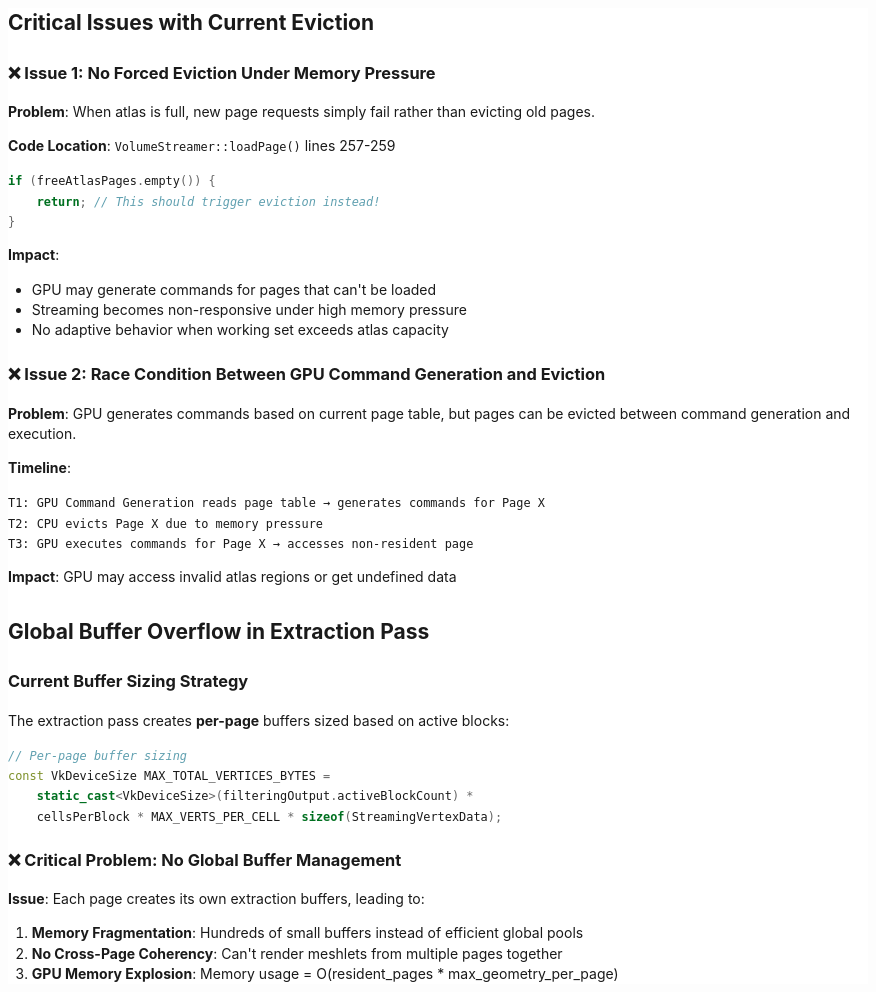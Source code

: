 ## Critical Issues with Current Eviction

### ❌ **Issue 1: No Forced Eviction Under Memory Pressure**

**Problem**: When atlas is full, new page requests simply fail rather than evicting old pages.

**Code Location**: `VolumeStreamer::loadPage()` lines 257-259
```cpp
if (freeAtlasPages.empty()) {
    return; // This should trigger eviction instead!
}
```

**Impact**: 
- GPU may generate commands for pages that can't be loaded
- Streaming becomes non-responsive under high memory pressure
- No adaptive behavior when working set exceeds atlas capacity

### ❌ **Issue 2: Race Condition Between GPU Command Generation and Eviction**

**Problem**: GPU generates commands based on current page table, but pages can be evicted between command generation and execution.

**Timeline**:
```
T1: GPU Command Generation reads page table → generates commands for Page X
T2: CPU evicts Page X due to memory pressure
T3: GPU executes commands for Page X → accesses non-resident page
```

**Impact**: GPU may access invalid atlas regions or get undefined data

## Global Buffer Overflow in Extraction Pass

### Current Buffer Sizing Strategy

The extraction pass creates **per-page** buffers sized based on active blocks:

```cpp
// Per-page buffer sizing
const VkDeviceSize MAX_TOTAL_VERTICES_BYTES =
    static_cast<VkDeviceSize>(filteringOutput.activeBlockCount) *
    cellsPerBlock * MAX_VERTS_PER_CELL * sizeof(StreamingVertexData);
```

### ❌ **Critical Problem: No Global Buffer Management**

**Issue**: Each page creates its own extraction buffers, leading to:

1. **Memory Fragmentation**: Hundreds of small buffers instead of efficient global pools
2. **No Cross-Page Coherency**: Can't render meshlets from multiple pages together
3. **GPU Memory Explosion**: Memory usage = O(resident_pages * max_geometry_per_page)
